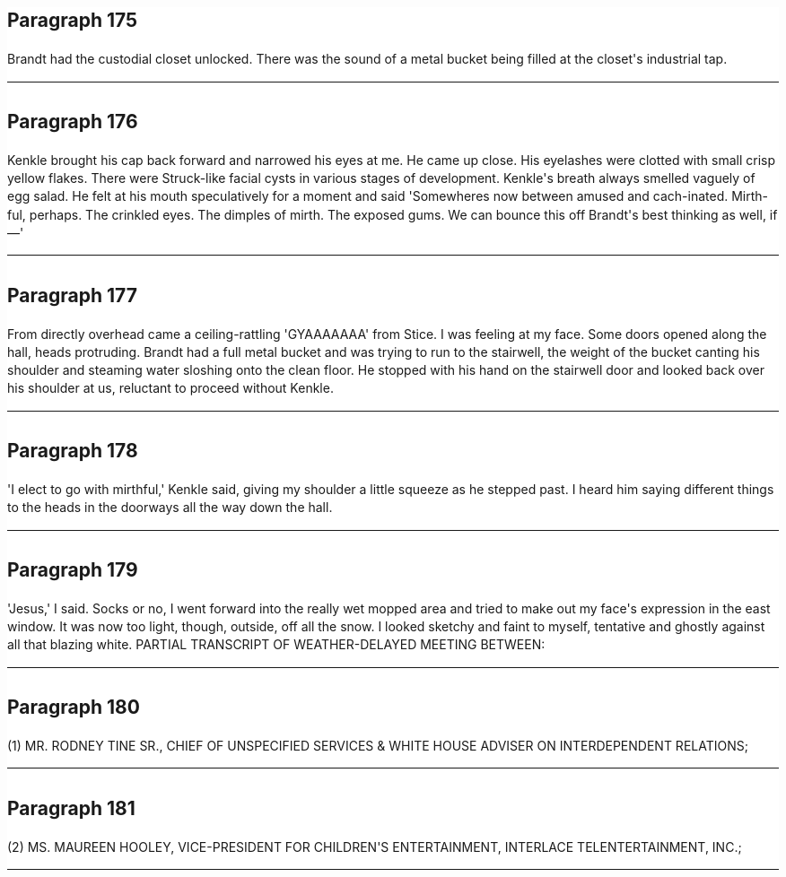 ## Paragraph 175

Brandt had the custodial closet unlocked. There was the sound of a metal bucket being filled at the closet's industrial tap.

---
## Paragraph 176

Kenkle brought his cap back forward and narrowed his eyes at me. He came up close. His eyelashes were clotted with small crisp yellow flakes. There were Struck-like facial cysts in various stages of development. Kenkle's breath always smelled vaguely of egg salad. He felt at his mouth speculatively for a moment and said 'Somewheres now between amused and cach-inated. Mirth-ful, perhaps. The crinkled eyes. The dimples of mirth. The exposed gums. We can bounce this off Brandt's best thinking as well, if—'

---
## Paragraph 177

From directly overhead came a ceiling-rattling 'GYAAAAAAA' from Stice. I was feeling at my face. Some doors opened along the hall, heads protruding. Brandt had a full metal bucket and was trying to run to the stairwell, the weight of the bucket canting his shoulder and steaming water sloshing onto the clean floor. He stopped with his hand on the stairwell door and looked back over his shoulder at us, reluctant to proceed without Kenkle.

---
## Paragraph 178

'I elect to go with mirthful,' Kenkle said, giving my shoulder a little squeeze as he stepped past. I heard him saying different things to the heads in the doorways all the way down the hall.

---
## Paragraph 179

'Jesus,' I said. Socks or no, I went forward into the really wet mopped area and tried to make out my face's expression in the east window. It was now too light, though, outside, off all the snow. I looked sketchy and faint to myself, tentative and ghostly against all that blazing white. PARTIAL TRANSCRIPT OF WEATHER-DELAYED MEETING BETWEEN:

---
## Paragraph 180

(1) MR. RODNEY TINE SR., CHIEF OF UNSPECIFIED SERVICES & WHITE HOUSE ADVISER ON INTERDEPENDENT RELATIONS;

---
## Paragraph 181

(2) MS. MAUREEN HOOLEY, VICE-PRESIDENT FOR CHILDREN'S ENTERTAINMENT, INTERLACE TELENTERTAINMENT, INC.;

---